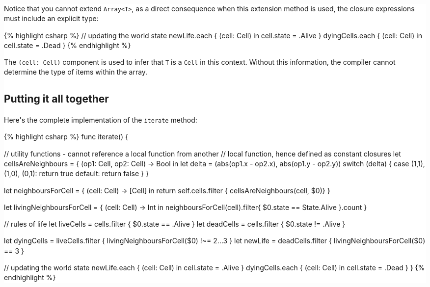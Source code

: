 Notice that you cannot extend `Array<T>`, as a direct consequence when this extension method is used, the closure expressions must include an explicit type:

{% highlight csharp %}
// updating the world state
newLife.each { (cell: Cell) in cell.state = .Alive }
dyingCells.each { (cell: Cell) in cell.state = .Dead }
{% endhighlight %}

The `(cell: Cell)` component is used to infer that `T` is a `Cell` in this context. Without this information, the compiler cannot determine the type of items within the array.

## Putting it all together

Here's the complete implementation of the `iterate` method:

{% highlight csharp %}
func iterate() {
  
  // utility functions - cannot reference a local function from another
  // local function, hence defined as constant closures
  let cellsAreNeighbours = {
    (op1: Cell, op2: Cell) -> Bool in
    let delta = (abs(op1.x - op2.x), abs(op1.y - op2.y))
    switch (delta) {
    case (1,1), (1,0), (0,1):
      return true
    default:
      return false
    }
  }
  
  let neighboursForCell = {
    (cell: Cell) -> [Cell] in
    return self.cells.filter { cellsAreNeighbours(cell, $0)}
  }
  
  let livingNeighboursForCell = {
    (cell: Cell) -> Int in
    neighboursForCell(cell).filter{ $0.state == State.Alive }.count
  }
  
  // rules of life
  let liveCells = cells.filter { $0.state == .Alive }
  let deadCells = cells.filter { $0.state != .Alive }
  
  let dyingCells = liveCells.filter { livingNeighboursForCell($0) !~= 2...3 }
  let newLife =  deadCells.filter { livingNeighboursForCell($0) == 3 }
  
  // updating the world state
  newLife.each { (cell: Cell) in cell.state = .Alive }
  dyingCells.each { (cell: Cell) in cell.state = .Dead }
}
{% endhighlight %}
